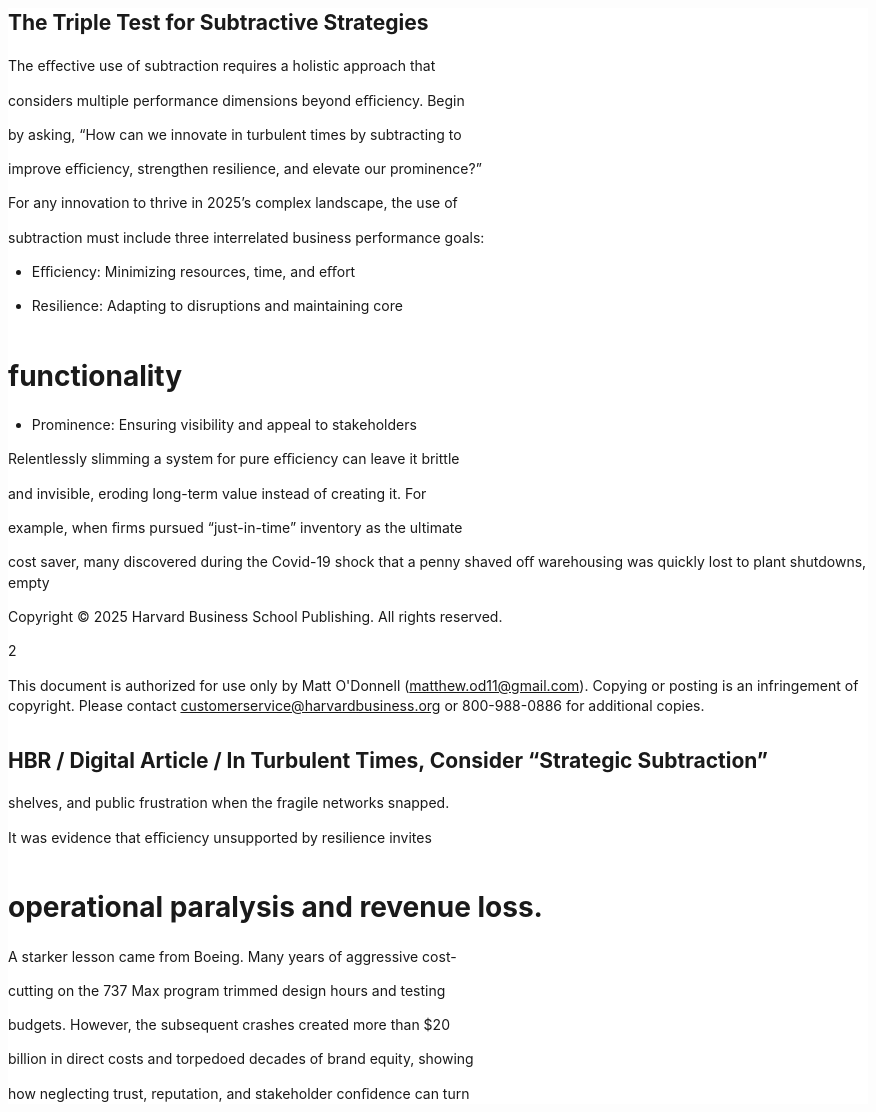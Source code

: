 ## The Triple Test for Subtractive Strategies

The eﬀective use of subtraction requires a holistic approach that

considers multiple performance dimensions beyond eﬃciency. Begin

by asking, “How can we innovate in turbulent times by subtracting to

improve eﬃciency, strengthen resilience, and elevate our prominence?”

For any innovation to thrive in 2025’s complex landscape, the use of

subtraction must include three interrelated business performance goals:

- Eﬃciency: Minimizing resources, time, and eﬀort

- Resilience: Adapting to disruptions and maintaining core

# functionality

- Prominence: Ensuring visibility and appeal to stakeholders

Relentlessly slimming a system for pure eﬃciency can leave it brittle

and invisible, eroding long-term value instead of creating it. For

example, when ﬁrms pursued “just-in-time” inventory as the ultimate

cost saver, many discovered during the Covid-19 shock that a penny shaved oﬀ warehousing was quickly lost to plant shutdowns, empty

Copyright © 2025 Harvard Business School Publishing. All rights reserved.

2

This document is authorized for use only by Matt O'Donnell (matthew.od11@gmail.com). Copying or posting is an infringement of copyright. Please contact customerservice@harvardbusiness.org or 800-988-0886 for additional copies.

## HBR / Digital Article / In Turbulent Times, Consider “Strategic Subtraction”

shelves, and public frustration when the fragile networks snapped.

It was evidence that eﬃciency unsupported by resilience invites

# operational paralysis and revenue loss.

A starker lesson came from Boeing. Many years of aggressive cost-

cutting on the 737 Max program trimmed design hours and testing

budgets. However, the subsequent crashes created more than $20

billion in direct costs and torpedoed decades of brand equity, showing

how neglecting trust, reputation, and stakeholder conﬁdence can turn
